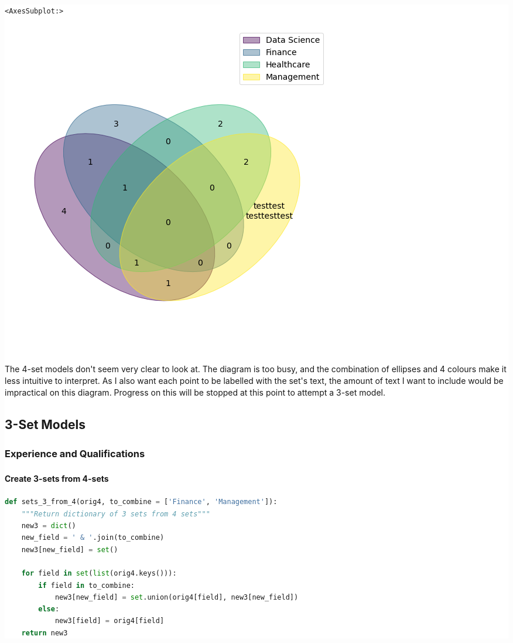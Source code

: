 


    <AxesSubplot:>




![png](output_8_1.png)


The 4-set models don't seem very clear to look at. The diagram is too busy, and the combination of ellipses and 4 colours make it less intuitive to interpret. As I also want each point to be labelled with the set's text, the amount of text I want to include would be impractical on this diagram. Progress on this will be stopped at this point to attempt a 3-set model.

## 3-Set Models

### Experience and Qualifications

#### Create 3-sets from 4-sets


```python
def sets_3_from_4(orig4, to_combine = ['Finance', 'Management']):
    """Return dictionary of 3 sets from 4 sets"""
    new3 = dict()
    new_field = ' & '.join(to_combine)
    new3[new_field] = set()

    for field in set(list(orig4.keys())):
        if field in to_combine:
            new3[new_field] = set.union(orig4[field], new3[new_field])
        else:
            new3[field] = orig4[field]
    return new3
```
